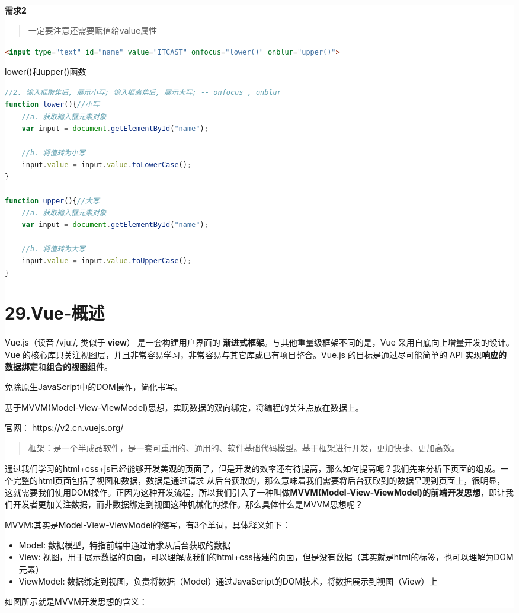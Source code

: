 


**需求2**

> 一定要注意还需要赋值给value属性

~~~html
<input type="text" id="name" value="ITCAST" onfocus="lower()" onblur="upper()">
~~~

lower()和upper()函数

~~~js
//2. 输入框聚焦后, 展示小写; 输入框离焦后, 展示大写; -- onfocus , onblur
function lower(){//小写
    //a. 获取输入框元素对象
    var input = document.getElementById("name");

    //b. 将值转为小写
    input.value = input.value.toLowerCase();
}

function upper(){//大写
    //a. 获取输入框元素对象
    var input = document.getElementById("name");

    //b. 将值转为大写
    input.value = input.value.toUpperCase();
}
~~~



# 29.Vue-概述

Vue.js（读音 /vjuː/, 类似于 **view**） 是一套构建用户界面的 **渐进式框架**。与其他重量级框架不同的是，Vue 采用自底向上增量开发的设计。Vue 的核心库只关注视图层，并且非常容易学习，非常容易与其它库或已有项目整合。Vue.js 的目标是通过尽可能简单的 API 实现**响应的数据绑定**和**组合的视图组件**。

免除原生JavaScript中的DOM操作，简化书写。

基于MVVM(Model-View-ViewModel)思想，实现数据的双向绑定，将编程的关注点放在数据上。

官网： https://v2.cn.vuejs.org/

> 框架：是一个半成品软件，是一套可重用的、通用的、软件基础代码模型。基于框架进行开发，更加快捷、更加高效。

通过我们学习的html+css+js已经能够开发美观的页面了，但是开发的效率还有待提高，那么如何提高呢？我们先来分析下页面的组成。一个完整的html页面包括了视图和数据，数据是通过请求 从后台获取的，那么意味着我们需要将后台获取到的数据呈现到页面上，很明显， 这就需要我们使用DOM操作。正因为这种开发流程，所以我们引入了一种叫做**MVVM(Model-View-ViewModel)的前端开发思想**，即让我们开发者更加关注数据，而非数据绑定到视图这种机械化的操作。那么具体什么是MVVM思想呢？

MVVM:其实是Model-View-ViewModel的缩写，有3个单词，具体释义如下：

- Model: 数据模型，特指前端中通过请求从后台获取的数据
- View: 视图，用于展示数据的页面，可以理解成我们的html+css搭建的页面，但是没有数据（其实就是html的标签，也可以理解为DOM元素）
- ViewModel: 数据绑定到视图，负责将数据（Model）通过JavaScript的DOM技术，将数据展示到视图（View）上

如图所示就是MVVM开发思想的含义：
